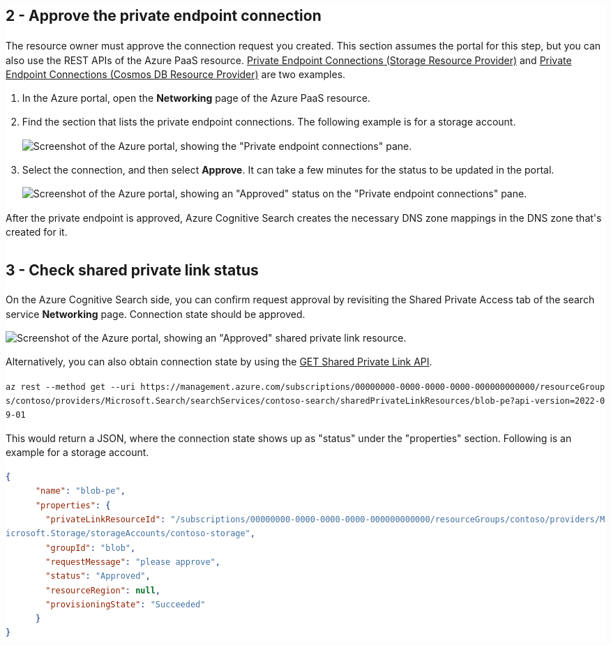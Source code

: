 

## 2 - Approve the private endpoint connection

The resource owner must approve the connection request you created. This section assumes the portal for this step, but you can also use the REST APIs of the Azure PaaS resource. [Private Endpoint Connections (Storage Resource Provider)](/rest/api/storagerp/privateendpointconnections) and [Private Endpoint Connections (Cosmos DB Resource Provider)](/rest/api/cosmos-db-resource-provider/2023-03-15/private-endpoint-connections) are two examples.

1. In the Azure portal, open the **Networking** page of the Azure PaaS resource.

1. Find the section that lists the private endpoint connections. The following example is for a storage account. 

   ![Screenshot of the Azure portal, showing the "Private endpoint connections" pane.](media\search-indexer-howto-secure-access\storage-privateendpoint-approval.png)

1. Select the connection, and then select **Approve**. It can take a few minutes for the status to be updated in the portal.

   ![Screenshot of the Azure portal, showing an "Approved" status on the "Private endpoint connections" pane.](media\search-indexer-howto-secure-access\storage-privateendpoint-after-approval.png)

After the private endpoint is approved, Azure Cognitive Search creates the necessary DNS zone mappings in the DNS zone that's created for it.

## 3 - Check shared private link status

On the Azure Cognitive Search side, you can confirm request approval by revisiting the Shared Private Access tab of the search service **Networking** page. Connection state should be approved.

   ![Screenshot of the Azure portal, showing an "Approved" shared private link resource.](media\search-indexer-howto-secure-access\new-shared-private-link-resource-approved.png)

Alternatively, you can also obtain connection state by using the [GET Shared Private Link API](/rest/api/searchmanagement/2021-04-01-preview/shared-private-link-resources/get).

```dotnetcli
az rest --method get --uri https://management.azure.com/subscriptions/00000000-0000-0000-0000-000000000000/resourceGroups/contoso/providers/Microsoft.Search/searchServices/contoso-search/sharedPrivateLinkResources/blob-pe?api-version=2022-09-01
```

This would return a JSON, where the connection state shows up as "status" under the "properties" section. Following is an example for a storage account.

```json
{
      "name": "blob-pe",
      "properties": {
        "privateLinkResourceId": "/subscriptions/00000000-0000-0000-0000-000000000000/resourceGroups/contoso/providers/Microsoft.Storage/storageAccounts/contoso-storage",
        "groupId": "blob",
        "requestMessage": "please approve",
        "status": "Approved",
        "resourceRegion": null,
        "provisioningState": "Succeeded"
      }
}
```
